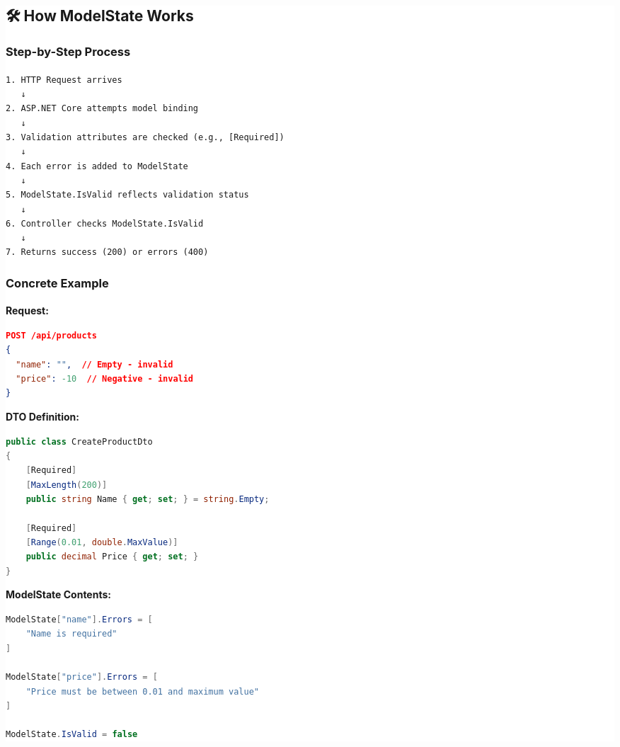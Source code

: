## 🛠️ How ModelState Works

### **Step-by-Step Process**

```
1. HTTP Request arrives
   ↓
2. ASP.NET Core attempts model binding
   ↓
3. Validation attributes are checked (e.g., [Required])
   ↓
4. Each error is added to ModelState
   ↓
5. ModelState.IsValid reflects validation status
   ↓
6. Controller checks ModelState.IsValid
   ↓
7. Returns success (200) or errors (400)
```

### **Concrete Example**

**Request:**
```json
POST /api/products
{
  "name": "",  // Empty - invalid
  "price": -10  // Negative - invalid
}
```

**DTO Definition:**
```csharp
public class CreateProductDto
{
    [Required]
    [MaxLength(200)]
    public string Name { get; set; } = string.Empty;

    [Required]
    [Range(0.01, double.MaxValue)]
    public decimal Price { get; set; }
}
```

**ModelState Contents:**
```csharp
ModelState["name"].Errors = [
    "Name is required"
]

ModelState["price"].Errors = [
    "Price must be between 0.01 and maximum value"
]

ModelState.IsValid = false
```
